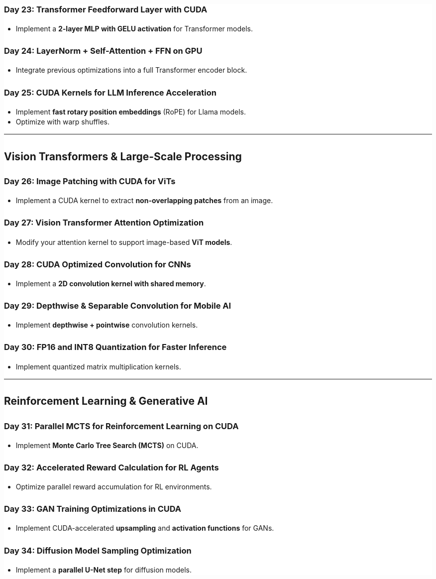 ### **Day 23: Transformer Feedforward Layer with CUDA**
- Implement a **2-layer MLP with GELU activation** for Transformer models.

### **Day 24: LayerNorm + Self-Attention + FFN on GPU**
- Integrate previous optimizations into a full Transformer encoder block.

### **Day 25: CUDA Kernels for LLM Inference Acceleration**
- Implement **fast rotary position embeddings** (RoPE) for Llama models.
- Optimize with warp shuffles.

---

## **Vision Transformers & Large-Scale Processing**
### **Day 26: Image Patching with CUDA for ViTs**
- Implement a CUDA kernel to extract **non-overlapping patches** from an image.

### **Day 27: Vision Transformer Attention Optimization**
- Modify your attention kernel to support image-based **ViT models**.

### **Day 28: CUDA Optimized Convolution for CNNs**
- Implement a **2D convolution kernel with shared memory**.

### **Day 29: Depthwise & Separable Convolution for Mobile AI**
- Implement **depthwise + pointwise** convolution kernels.

### **Day 30: FP16 and INT8 Quantization for Faster Inference**
- Implement quantized matrix multiplication kernels.

---

## **Reinforcement Learning & Generative AI**
### **Day 31: Parallel MCTS for Reinforcement Learning on CUDA**
- Implement **Monte Carlo Tree Search (MCTS)** on CUDA.

### **Day 32: Accelerated Reward Calculation for RL Agents**
- Optimize parallel reward accumulation for RL environments.

### **Day 33: GAN Training Optimizations in CUDA**
- Implement CUDA-accelerated **upsampling** and **activation functions** for GANs.

### **Day 34: Diffusion Model Sampling Optimization**
- Implement a **parallel U-Net step** for diffusion models.
